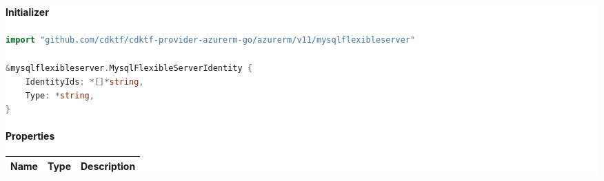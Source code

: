 #### Initializer <a name="Initializer" id="@cdktf/provider-azurerm.mysqlFlexibleServer.MysqlFlexibleServerIdentity.Initializer"></a>

```go
import "github.com/cdktf/cdktf-provider-azurerm-go/azurerm/v11/mysqlflexibleserver"

&mysqlflexibleserver.MysqlFlexibleServerIdentity {
	IdentityIds: *[]*string,
	Type: *string,
}
```

#### Properties <a name="Properties" id="Properties"></a>

| **Name** | **Type** | **Description** |
| --- | --- | --- |
